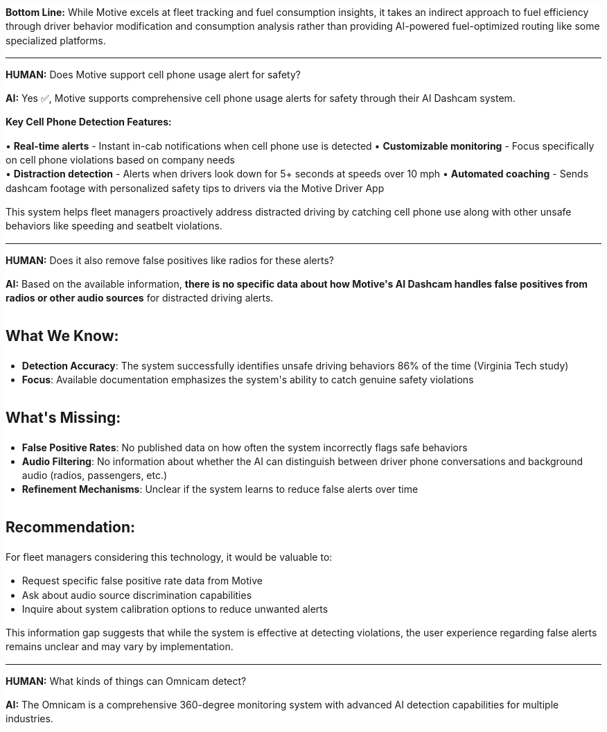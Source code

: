 **Bottom Line:** While Motive excels at fleet tracking and fuel consumption insights, it takes an indirect approach to fuel efficiency through driver behavior modification and consumption analysis rather than providing AI-powered fuel-optimized routing like some specialized platforms.

---
**HUMAN:** Does Motive support cell phone usage alert for safety?

**AI:** Yes ✅, Motive supports comprehensive cell phone usage alerts for safety through their AI Dashcam system.

**Key Cell Phone Detection Features:**

• **Real-time alerts** - Instant in-cab notifications when cell phone use is detected
• **Customizable monitoring** - Focus specifically on cell phone violations based on company needs  
• **Distraction detection** - Alerts when drivers look down for 5+ seconds at speeds over 10 mph
• **Automated coaching** - Sends dashcam footage with personalized safety tips to drivers via the Motive Driver App

This system helps fleet managers proactively address distracted driving by catching cell phone use along with other unsafe behaviors like speeding and seatbelt violations.

---
**HUMAN:** Does it also remove false positives like radios for these alerts?

**AI:** Based on the available information, **there is no specific data about how Motive's AI Dashcam handles false positives from radios or other audio sources** for distracted driving alerts.

## What We Know:
- **Detection Accuracy**: The system successfully identifies unsafe driving behaviors 86% of the time (Virginia Tech study)
- **Focus**: Available documentation emphasizes the system's ability to catch genuine safety violations

## What's Missing:
- **False Positive Rates**: No published data on how often the system incorrectly flags safe behaviors
- **Audio Filtering**: No information about whether the AI can distinguish between driver phone conversations and background audio (radios, passengers, etc.)
- **Refinement Mechanisms**: Unclear if the system learns to reduce false alerts over time

## Recommendation:
For fleet managers considering this technology, it would be valuable to:
- Request specific false positive rate data from Motive
- Ask about audio source discrimination capabilities
- Inquire about system calibration options to reduce unwanted alerts

This information gap suggests that while the system is effective at detecting violations, the user experience regarding false alerts remains unclear and may vary by implementation.

---
**HUMAN:** What kinds of things can Omnicam detect?

**AI:** The Omnicam is a comprehensive 360-degree monitoring system with advanced AI detection capabilities for multiple industries.
